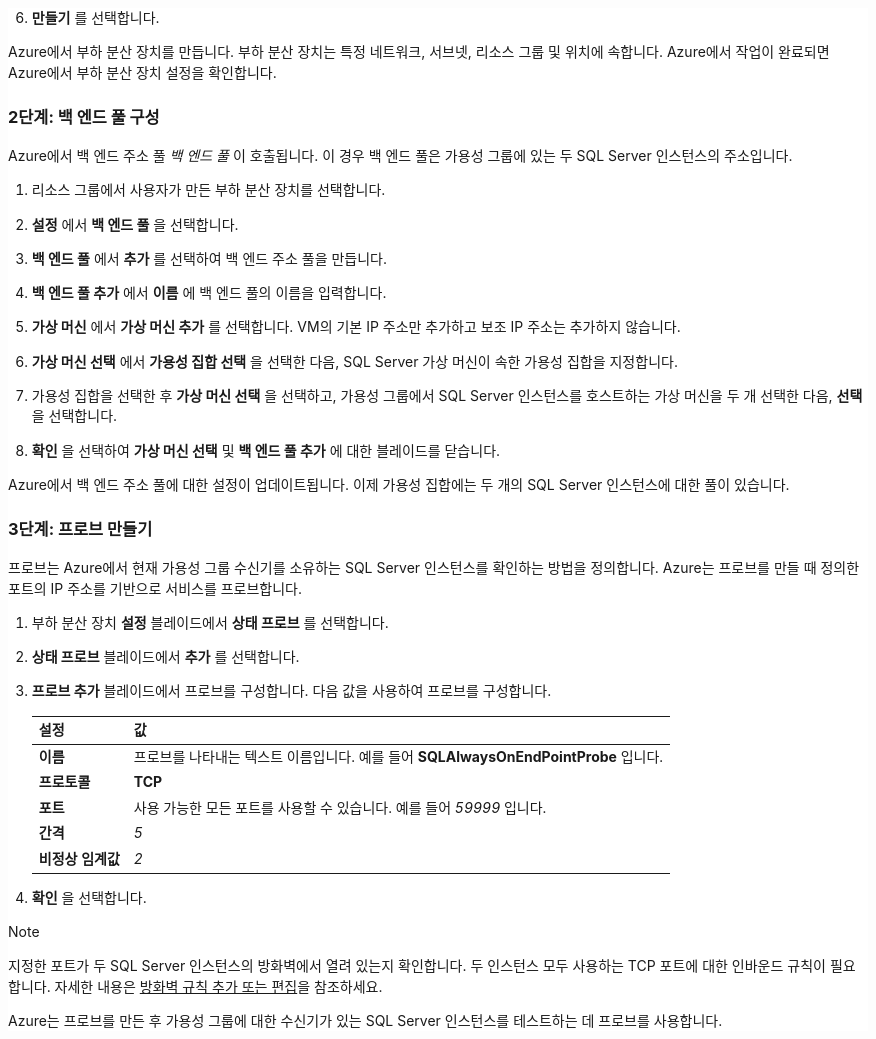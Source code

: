 6. **만들기** 를 선택합니다. 

Azure에서 부하 분산 장치를 만듭니다. 부하 분산 장치는 특정 네트워크, 서브넷, 리소스 그룹 및 위치에 속합니다. Azure에서 작업이 완료되면 Azure에서 부하 분산 장치 설정을 확인합니다. 

### <a name="step-2-configure-the-back-end-pool"></a>2단계: 백 엔드 풀 구성

Azure에서 백 엔드 주소 풀 *백 엔드 풀* 이 호출됩니다. 이 경우 백 엔드 풀은 가용성 그룹에 있는 두 SQL Server 인스턴스의 주소입니다. 

1. 리소스 그룹에서 사용자가 만든 부하 분산 장치를 선택합니다. 

2. **설정** 에서 **백 엔드 풀** 을 선택합니다.

3. **백 엔드 풀** 에서 **추가** 를 선택하여 백 엔드 주소 풀을 만듭니다. 

4. **백 엔드 풀 추가** 에서 **이름** 에 백 엔드 풀의 이름을 입력합니다.

5. **가상 머신** 에서 **가상 머신 추가** 를 선택합니다. VM의 기본 IP 주소만 추가하고 보조 IP 주소는 추가하지 않습니다. 

6. **가상 머신 선택** 에서 **가용성 집합 선택** 을 선택한 다음, SQL Server 가상 머신이 속한 가용성 집합을 지정합니다.

7. 가용성 집합을 선택한 후 **가상 머신 선택** 을 선택하고, 가용성 그룹에서 SQL Server 인스턴스를 호스트하는 가상 머신을 두 개 선택한 다음, **선택** 을 선택합니다. 

8. **확인** 을 선택하여 **가상 머신 선택** 및 **백 엔드 풀 추가** 에 대한 블레이드를 닫습니다. 

Azure에서 백 엔드 주소 풀에 대한 설정이 업데이트됩니다. 이제 가용성 집합에는 두 개의 SQL Server 인스턴스에 대한 풀이 있습니다.

### <a name="step-3-create-a-probe"></a>3단계: 프로브 만들기

프로브는 Azure에서 현재 가용성 그룹 수신기를 소유하는 SQL Server 인스턴스를 확인하는 방법을 정의합니다. Azure는 프로브를 만들 때 정의한 포트의 IP 주소를 기반으로 서비스를 프로브합니다.

1. 부하 분산 장치 **설정** 블레이드에서 **상태 프로브** 를 선택합니다. 

2. **상태 프로브** 블레이드에서 **추가** 를 선택합니다.

3. **프로브 추가** 블레이드에서 프로브를 구성합니다. 다음 값을 사용하여 프로브를 구성합니다.

   | 설정 | 값 |
   | --- | --- |
   | **이름** |프로브를 나타내는 텍스트 이름입니다. 예를 들어 **SQLAlwaysOnEndPointProbe** 입니다. |
   | **프로토콜** |**TCP** |
   | **포트** |사용 가능한 모든 포트를 사용할 수 있습니다. 예를 들어 *59999* 입니다. |
   | **간격** |*5* |
   | **비정상 임계값** |*2* |

4.  **확인** 을 선택합니다. 

> [!NOTE]
> 지정한 포트가 두 SQL Server 인스턴스의 방화벽에서 열려 있는지 확인합니다. 두 인스턴스 모두 사용하는 TCP 포트에 대한 인바운드 규칙이 필요합니다. 자세한 내용은 [방화벽 규칙 추가 또는 편집](/previous-versions/orphan-topics/ws.11/cc753558(v=ws.11))을 참조하세요. 
> 

Azure는 프로브를 만든 후 가용성 그룹에 대한 수신기가 있는 SQL Server 인스턴스를 테스트하는 데 프로브를 사용합니다.
